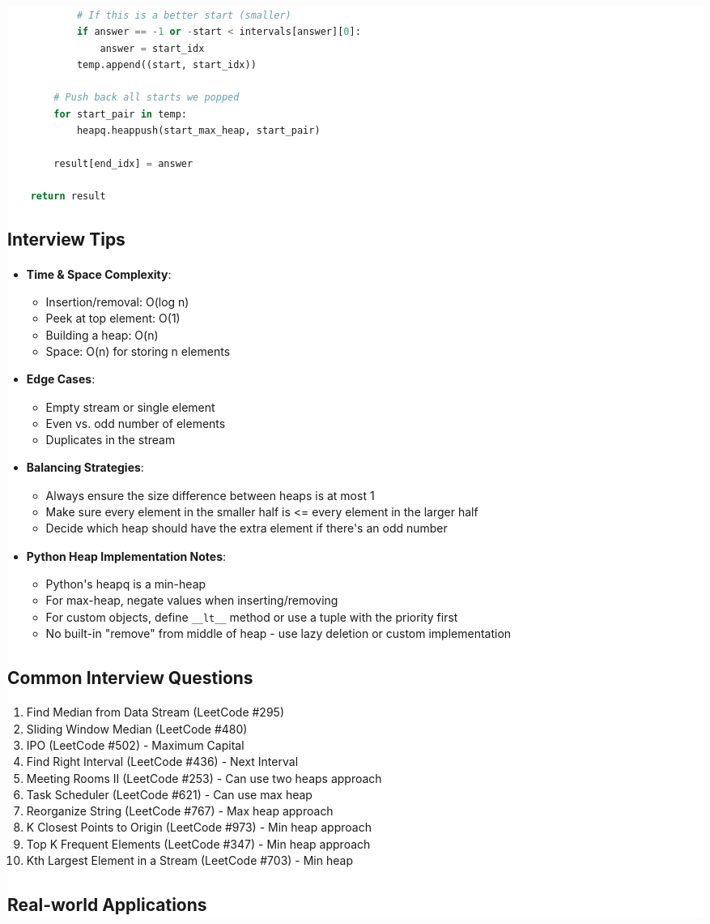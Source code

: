 ```python
            # If this is a better start (smaller)
            if answer == -1 or -start < intervals[answer][0]:
                answer = start_idx
            temp.append((start, start_idx))
            
        # Push back all starts we popped
        for start_pair in temp:
            heapq.heappush(start_max_heap, start_pair)
            
        result[end_idx] = answer
        
    return result
```

## Interview Tips

- **Time & Space Complexity**:
  - Insertion/removal: O(log n)
  - Peek at top element: O(1)
  - Building a heap: O(n)
  - Space: O(n) for storing n elements

- **Edge Cases**:
  - Empty stream or single element
  - Even vs. odd number of elements
  - Duplicates in the stream

- **Balancing Strategies**:
  - Always ensure the size difference between heaps is at most 1
  - Make sure every element in the smaller half is <= every element in the larger half
  - Decide which heap should have the extra element if there's an odd number

- **Python Heap Implementation Notes**:
  - Python's heapq is a min-heap
  - For max-heap, negate values when inserting/removing
  - For custom objects, define `__lt__` method or use a tuple with the priority first
  - No built-in "remove" from middle of heap - use lazy deletion or custom implementation

## Common Interview Questions

1. Find Median from Data Stream (LeetCode #295)
2. Sliding Window Median (LeetCode #480)
3. IPO (LeetCode #502) - Maximum Capital
4. Find Right Interval (LeetCode #436) - Next Interval
5. Meeting Rooms II (LeetCode #253) - Can use two heaps approach
6. Task Scheduler (LeetCode #621) - Can use max heap
7. Reorganize String (LeetCode #767) - Max heap approach
8. K Closest Points to Origin (LeetCode #973) - Min heap approach
9. Top K Frequent Elements (LeetCode #347) - Min heap approach
10. Kth Largest Element in a Stream (LeetCode #703) - Min heap

## Real-world Applications
